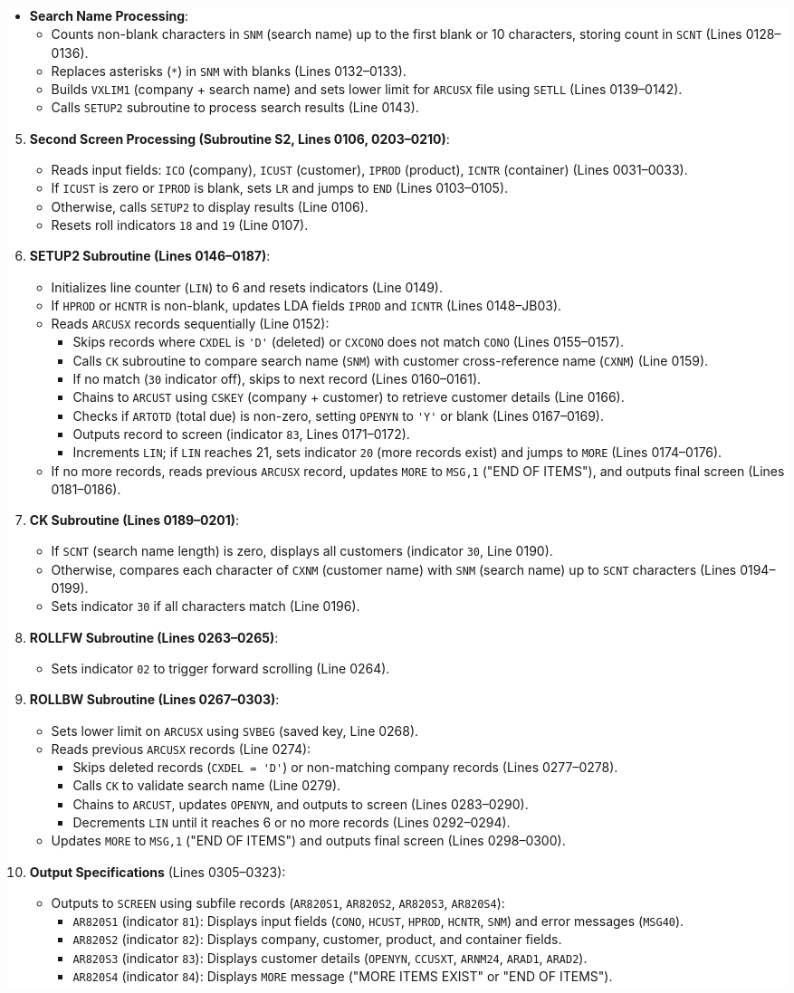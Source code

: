    - **Search Name Processing**:
     - Counts non-blank characters in `SNM` (search name) up to the first blank or 10 characters, storing count in `SCNT` (Lines 0128–0136).
     - Replaces asterisks (`*`) in `SNM` with blanks (Lines 0132–0133).
     - Builds `VXLIM1` (company + search name) and sets lower limit for `ARCUSX` file using `SETLL` (Lines 0139–0142).
     - Calls `SETUP2` subroutine to process search results (Line 0143).

5. **Second Screen Processing (Subroutine S2, Lines 0106, 0203–0210)**:
   - Reads input fields: `ICO` (company), `ICUST` (customer), `IPROD` (product), `ICNTR` (container) (Lines 0031–0033).
   - If `ICUST` is zero or `IPROD` is blank, sets `LR` and jumps to `END` (Lines 0103–0105).
   - Otherwise, calls `SETUP2` to display results (Line 0106).
   - Resets roll indicators `18` and `19` (Line 0107).

6. **SETUP2 Subroutine (Lines 0146–0187)**:
   - Initializes line counter (`LIN`) to 6 and resets indicators (Line 0149).
   - If `HPROD` or `HCNTR` is non-blank, updates LDA fields `IPROD` and `ICNTR` (Lines 0148–JB03).
   - Reads `ARCUSX` records sequentially (Line 0152):
     - Skips records where `CXDEL` is `'D'` (deleted) or `CXCONO` does not match `CONO` (Lines 0155–0157).
     - Calls `CK` subroutine to compare search name (`SNM`) with customer cross-reference name (`CXNM`) (Line 0159).
     - If no match (`30` indicator off), skips to next record (Lines 0160–0161).
     - Chains to `ARCUST` using `CSKEY` (company + customer) to retrieve customer details (Line 0166).
     - Checks if `ARTOTD` (total due) is non-zero, setting `OPENYN` to `'Y'` or blank (Lines 0167–0169).
     - Outputs record to screen (indicator `83`, Lines 0171–0172).
     - Increments `LIN`; if `LIN` reaches 21, sets indicator `20` (more records exist) and jumps to `MORE` (Lines 0174–0176).
   - If no more records, reads previous `ARCUSX` record, updates `MORE` to `MSG,1` ("END OF ITEMS"), and outputs final screen (Lines 0181–0186).

7. **CK Subroutine (Lines 0189–0201)**:
   - If `SCNT` (search name length) is zero, displays all customers (indicator `30`, Line 0190).
   - Otherwise, compares each character of `CXNM` (customer name) with `SNM` (search name) up to `SCNT` characters (Lines 0194–0199).
   - Sets indicator `30` if all characters match (Line 0196).

8. **ROLLFW Subroutine (Lines 0263–0265)**:
   - Sets indicator `02` to trigger forward scrolling (Line 0264).

9. **ROLLBW Subroutine (Lines 0267–0303)**:
   - Sets lower limit on `ARCUSX` using `SVBEG` (saved key, Line 0268).
   - Reads previous `ARCUSX` records (Line 0274):
     - Skips deleted records (`CXDEL = 'D'`) or non-matching company records (Lines 0277–0278).
     - Calls `CK` to validate search name (Line 0279).
     - Chains to `ARCUST`, updates `OPENYN`, and outputs to screen (Lines 0283–0290).
     - Decrements `LIN` until it reaches 6 or no more records (Lines 0292–0294).
   - Updates `MORE` to `MSG,1` ("END OF ITEMS") and outputs final screen (Lines 0298–0300).

10. **Output Specifications** (Lines 0305–0323):
    - Outputs to `SCREEN` using subfile records (`AR820S1`, `AR820S2`, `AR820S3`, `AR820S4`):
      - `AR820S1` (indicator `81`): Displays input fields (`CONO`, `HCUST`, `HPROD`, `HCNTR`, `SNM`) and error messages (`MSG40`).
      - `AR820S2` (indicator `82`): Displays company, customer, product, and container fields.
      - `AR820S3` (indicator `83`): Displays customer details (`OPENYN`, `CCUSXT`, `ARNM24`, `ARAD1`, `ARAD2`).
      - `AR820S4` (indicator `84`): Displays `MORE` message ("MORE ITEMS EXIST" or "END OF ITEMS").
